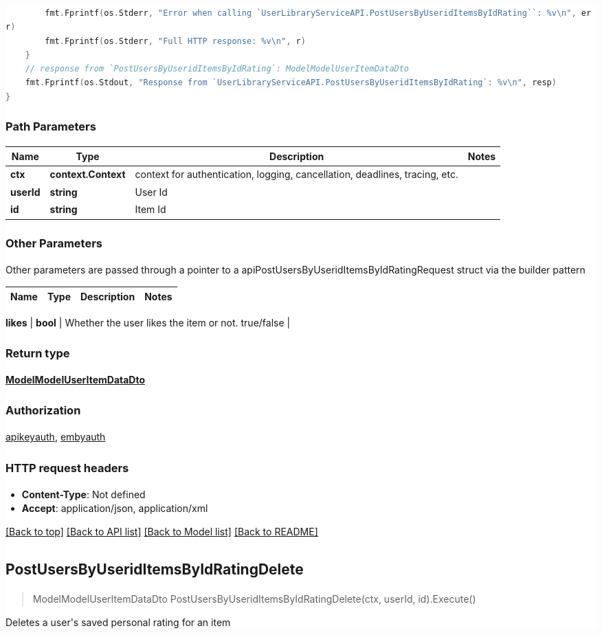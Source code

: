 ```go
		fmt.Fprintf(os.Stderr, "Error when calling `UserLibraryServiceAPI.PostUsersByUseridItemsByIdRating``: %v\n", err)
		fmt.Fprintf(os.Stderr, "Full HTTP response: %v\n", r)
	}
	// response from `PostUsersByUseridItemsByIdRating`: ModelModelUserItemDataDto
	fmt.Fprintf(os.Stdout, "Response from `UserLibraryServiceAPI.PostUsersByUseridItemsByIdRating`: %v\n", resp)
}
```

### Path Parameters


Name | Type | Description  | Notes
------------- | ------------- | ------------- | -------------
**ctx** | **context.Context** | context for authentication, logging, cancellation, deadlines, tracing, etc.
**userId** | **string** | User Id | 
**id** | **string** | Item Id | 

### Other Parameters

Other parameters are passed through a pointer to a apiPostUsersByUseridItemsByIdRatingRequest struct via the builder pattern


Name | Type | Description  | Notes
------------- | ------------- | ------------- | -------------


 **likes** | **bool** | Whether the user likes the item or not. true/false | 

### Return type

[**ModelModelUserItemDataDto**](ModelUserItemDataDto.md)

### Authorization

[apikeyauth](../README.md#apikeyauth), [embyauth](../README.md#embyauth)

### HTTP request headers

- **Content-Type**: Not defined
- **Accept**: application/json, application/xml

[[Back to top]](#) [[Back to API list]](../README.md#documentation-for-api-endpoints)
[[Back to Model list]](../README.md#documentation-for-models)
[[Back to README]](../README.md)


## PostUsersByUseridItemsByIdRatingDelete

> ModelModelUserItemDataDto PostUsersByUseridItemsByIdRatingDelete(ctx, userId, id).Execute()

Deletes a user's saved personal rating for an item
